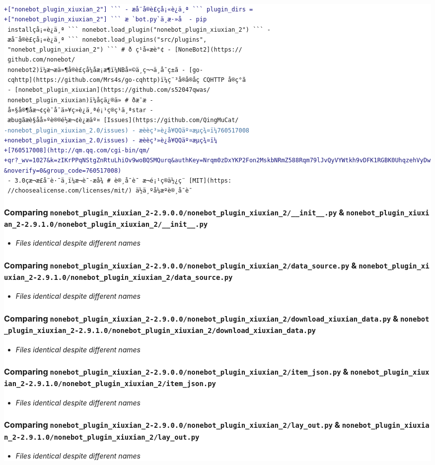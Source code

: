 ```diff
+["nonebot_plugin_xiuxian_2"] ``` - æå¨å®è£çå¡«è¿ä¸ª ``` plugin_dirs =
+["nonebot_plugin_xiuxian_2"] ``` æ `bot.py`ä¸­æ·»å  - pip
 installçå¡«è¿ä¸ª ``` nonebot.load_plugin("nonebot_plugin_xiuxian_2") ``` -
 æå¨å®è£çå¡«è¿ä¸ª ``` nonebot.load_plugins("src/plugins",
 "nonebot_plugin_xiuxian_2") ``` # ð ç¹å«æè°¢ - [NoneBot2](https://
 github.com/nonebot/
 nonebot2)ï¼æ¬æä»¶å®è£çå¼åæ¡æ¶ï¼NBå¤©ä¸ç¬¬ä¸å¯ç±ã - [go-
 cqhttp](https://github.com/Mrs4s/go-cqhttp)ï¼ç¨³å®å®åç CQHTTP å®ç°ã
 - [nonebot_plugin_xiuxian](https://github.com/s52047qwas/
 nonebot_plugin_xiuxian)ï¼åçä¿®ä» # ðæ¯æ -
 å¤§å®¶åæ¬¢çè¯å¯ä»¥ç»è¿ä¸ªé¡¹ç®ç¹ä¸ªstar -
 æbugãæè§åå»ºè®®é½æ¬¢è¿æäº¤ [Issues](https://github.com/QingMuCat/
-nonebot_plugin_xiuxian_2.0/issues) - æèèç³»è¿å¥QQäº¤æµç¾¤ï¼760517008
+nonebot_plugin_xiuxian_2.0/issues) - æèèç³»è¿å¥QQäº¤æµç¾¤ï¼
+[760517008](http://qm.qq.com/cgi-bin/qm/
+qr?_wv=1027&k=zIKrPPqNStgZnRtuLhiOv9woBQSMQurq&authKey=Nrqm0zDxYKP2Fon2MskbNRmZ588Rqm79lJvQyVYWtkh9vDFK1RGBK0UhqzehVyDw&noverify=0&group_code=760517008)
 - 3.0çæ¬æ­£å¨è·¯ä¸ï¼æ¬è¯·æå¾ # è®¸å¯è¯ æ¬é¡¹ç®ä½¿ç¨ [MIT](https:
 //choosealicense.com/licenses/mit/) ä½ä¸ºå¼æºè®¸å¯è¯
```

### Comparing `nonebot_plugin_xiuxian_2-2.9.0.0/nonebot_plugin_xiuxian_2/__init__.py` & `nonebot_plugin_xiuxian_2-2.9.1.0/nonebot_plugin_xiuxian_2/__init__.py`

 * *Files identical despite different names*

### Comparing `nonebot_plugin_xiuxian_2-2.9.0.0/nonebot_plugin_xiuxian_2/data_source.py` & `nonebot_plugin_xiuxian_2-2.9.1.0/nonebot_plugin_xiuxian_2/data_source.py`

 * *Files identical despite different names*

### Comparing `nonebot_plugin_xiuxian_2-2.9.0.0/nonebot_plugin_xiuxian_2/download_xiuxian_data.py` & `nonebot_plugin_xiuxian_2-2.9.1.0/nonebot_plugin_xiuxian_2/download_xiuxian_data.py`

 * *Files identical despite different names*

### Comparing `nonebot_plugin_xiuxian_2-2.9.0.0/nonebot_plugin_xiuxian_2/item_json.py` & `nonebot_plugin_xiuxian_2-2.9.1.0/nonebot_plugin_xiuxian_2/item_json.py`

 * *Files identical despite different names*

### Comparing `nonebot_plugin_xiuxian_2-2.9.0.0/nonebot_plugin_xiuxian_2/lay_out.py` & `nonebot_plugin_xiuxian_2-2.9.1.0/nonebot_plugin_xiuxian_2/lay_out.py`

 * *Files identical despite different names*

